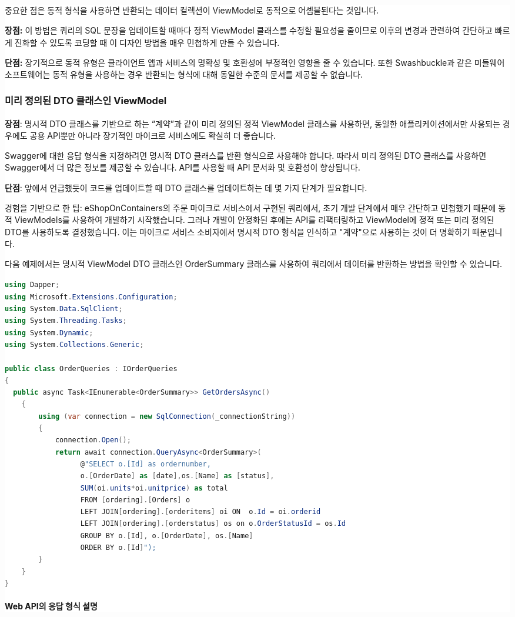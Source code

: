 중요한 점은 동적 형식을 사용하면 반환되는 데이터 컬렉션이 ViewModel로 동적으로 어셈블된다는 것입니다.

**장점:** 이 방법은 쿼리의 SQL 문장을 업데이트할 때마다 정적 ViewModel 클래스를 수정할 필요성을 줄이므로 이후의 변경과 관련하여 간단하고 빠르게 진화할 수 있도록 코딩할 때 이 디자인 방법을 매우 민첩하게 만들 수 있습니다.

**단점:** 장기적으로 동적 유형은 클라이언트 앱과 서비스의 명확성 및 호환성에 부정적인 영향을 줄 수 있습니다. 또한 Swashbuckle과 같은 미들웨어 소프트웨어는 동적 유형을 사용하는 경우 반환되는 형식에 대해 동일한 수준의 문서를 제공할 수 없습니다.

### <a name="viewmodel-as-predefined-dto-classes"></a>미리 정의된 DTO 클래스인 ViewModel

**장점**: 명시적 DTO 클래스를 기반으로 하는 “계약”과 같이 미리 정의된 정적 ViewModel 클래스를 사용하면, 동일한 애플리케이션에서만 사용되는 경우에도 공용 API뿐만 아니라 장기적인 마이크로 서비스에도 확실히 더 좋습니다.

Swagger에 대한 응답 형식을 지정하려면 명시적 DTO 클래스를 반환 형식으로 사용해야 합니다. 따라서 미리 정의된 DTO 클래스를 사용하면 Swagger에서 더 많은 정보를 제공할 수 있습니다. API를 사용할 때 API 문서화 및 호환성이 향상됩니다.

**단점**: 앞에서 언급했듯이 코드를 업데이트할 때 DTO 클래스를 업데이트하는 데 몇 가지 단계가 필요합니다.

경험을 기반으로 한 팁:  eShopOnContainers의 주문 마이크로 서비스에서 구현된 쿼리에서, 초기 개발 단계에서 매우 간단하고 민첩했기 때문에 동적 ViewModels를 사용하여 개발하기 시작했습니다. 그러나 개발이 안정화된 후에는 API를 리팩터링하고 ViewModel에 정적 또는 미리 정의된 DTO를 사용하도록 결정했습니다. 이는 마이크로 서비스 소비자에서 명시적 DTO 형식을 인식하고 "계약"으로 사용하는 것이 더 명확하기 때문입니다.

다음 예제에서는 명시적 ViewModel DTO 클래스인 OrderSummary 클래스를 사용하여 쿼리에서 데이터를 반환하는 방법을 확인할 수 있습니다.

```csharp
using Dapper;
using Microsoft.Extensions.Configuration;
using System.Data.SqlClient;
using System.Threading.Tasks;
using System.Dynamic;
using System.Collections.Generic;

public class OrderQueries : IOrderQueries
{
  public async Task<IEnumerable<OrderSummary>> GetOrdersAsync()
    {
        using (var connection = new SqlConnection(_connectionString))
        {
            connection.Open();
            return await connection.QueryAsync<OrderSummary>(
                  @"SELECT o.[Id] as ordernumber, 
                  o.[OrderDate] as [date],os.[Name] as [status], 
                  SUM(oi.units*oi.unitprice) as total
                  FROM [ordering].[Orders] o
                  LEFT JOIN[ordering].[orderitems] oi ON  o.Id = oi.orderid 
                  LEFT JOIN[ordering].[orderstatus] os on o.OrderStatusId = os.Id
                  GROUP BY o.[Id], o.[OrderDate], os.[Name]
                  ORDER BY o.[Id]");
        }
    } 
}
```

#### <a name="describe-response-types-of-web-apis"></a>Web API의 응답 형식 설명
